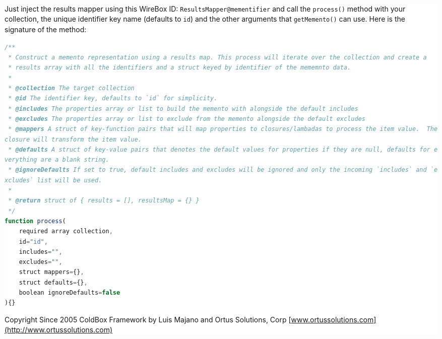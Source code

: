 Just inject the results mapper using this WireBox ID: `ResultsMapper@mementifier` and call the `process()` method with your collection, the unique identifier key name \(defaults to `id`\) and the other arguments that `getMemento()` can use. Here is the signature of the method:

```javascript
/**
 * Construct a memento representation using a results map. This process will iterate over the collection and create a
 * results array with all the identifiers and a struct keyed by identifier of the mememnto data.
 *
 * @collection The target collection
 * @id The identifier key, defaults to `id` for simplicity.
 * @includes The properties array or list to build the memento with alongside the default includes
 * @excludes The properties array or list to exclude from the memento alongside the default excludes
 * @mappers A struct of key-function pairs that will map properties to closures/lambadas to process the item value.  The closure will transform the item value.
 * @defaults A struct of key-value pairs that denotes the default values for properties if they are null, defaults for everything are a blank string.
 * @ignoreDefaults If set to true, default includes and excludes will be ignored and only the incoming `includes` and `excludes` list will be used.
 *
 * @return struct of { results = [], resultsMap = {} }
 */
function process(
	required array collection,
	id="id",
	includes="",
	excludes="",
	struct mappers={},
	struct defaults={},
	boolean ignoreDefaults=false
){}
```

Copyright Since 2005 ColdBox Framework by Luis Majano and Ortus Solutions, Corp [www.ortussolutions.com](http://www.ortussolutions.com)

